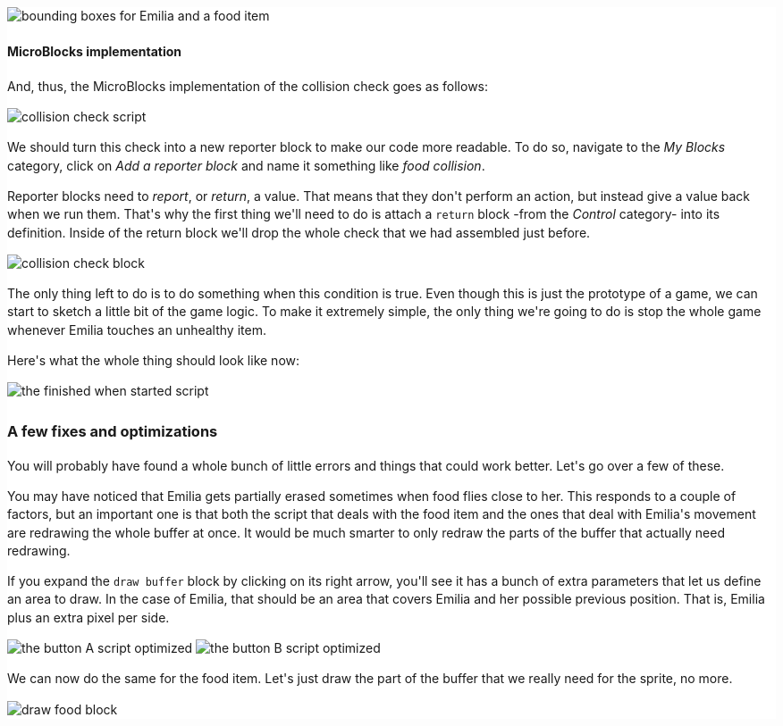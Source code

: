 ![bounding boxes for Emilia and a food item](food-emilia-boxes.png)

#### MicroBlocks implementation

And, thus, the MicroBlocks implementation of the collision check goes as
follows:

![collision check script](collision-block.png)

We should turn this check into a new reporter block to make our code more
readable. To do so, navigate to the *My Blocks* category, click on *Add a
reporter block* and name it something like *food collision*.

Reporter blocks need to *report*, or *return*, a value. That means that they
don't perform an action, but instead give a value back when we run them. That's
why the first thing we'll need to do is attach a `return` block -from the
*Control* category- into its definition. Inside of the return block we'll drop
the whole check that we had assembled just before.

![collision check block](food-collision-block.png)

The only thing left to do is to do something when this condition is true. Even
though this is just the prototype of a game, we can start to sketch a little bit
of the game logic. To make it extremely simple, the only thing we're going to do
is stop the whole game whenever Emilia touches an unhealthy item.

Here's what the whole thing should look like now:

![the finished when started script](full-when-started-script.png)

### A few fixes and optimizations

You will probably have found a whole bunch of little errors and things that
could work better. Let's go over a few of these.

You may have noticed that Emilia gets partially erased sometimes when food flies
close to her. This responds to a couple of factors, but an important one is that
both the script that deals with the food item and the ones that deal with
Emilia's movement are redrawing the whole buffer at once. It would be much
smarter to only redraw the parts of the buffer that actually need redrawing.

If you expand the `draw buffer` block by clicking on its right arrow, you'll see
it has a bunch of extra parameters that let us define an area to draw. In the
case of Emilia, that should be an area that covers Emilia and her possible
previous position. That is, Emilia plus an extra pixel per side.

![the button A script optimized](button-a-cropped-redraw.png) ![the button B
script optimized](button-b-cropped-redraw.png)

We can now do the same for the food item. Let's just draw the part of the buffer
that we really need for the sprite, no more.

![draw food block](food-buffer-draw.png)
